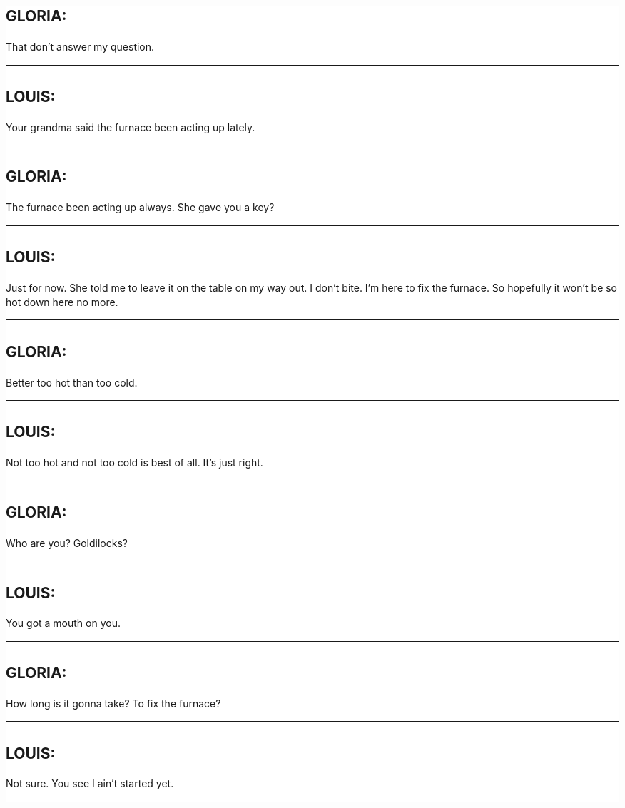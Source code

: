 
## GLORIA:
That don’t answer my question. 

---

## LOUIS: 
Your grandma said the furnace been acting up lately. 

---

## GLORIA: 
The furnace been acting up always. She gave you a key? 

---

## LOUIS: 
Just for now. She told me to leave it on the table on my way out. I don’t bite. I’m here to fix the furnace. So hopefully it won’t be so hot down here no more. 

---

## GLORIA:
Better too hot than too cold. 

---

## LOUIS: 
Not too hot and not too cold is best of all. It’s just right. 

---

## GLORIA: 
Who are you? Goldilocks?

---

## LOUIS:
You got a mouth on you. 

---

## GLORIA:
How long is it gonna take? To fix the furnace? 

---

## LOUIS:
Not sure. You see I ain’t started yet. 

---